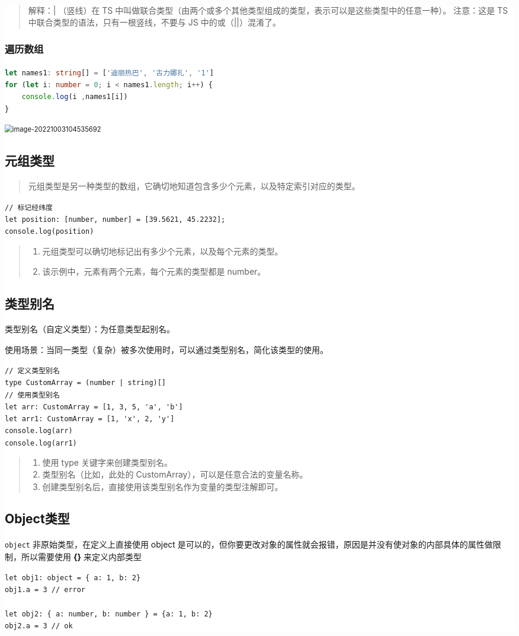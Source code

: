 > 解释：| （竖线）在 TS 中叫做联合类型（由两个或多个其他类型组成的类型，表示可以是这些类型中的任意一种）。 注意：这是 TS 中联合类型的语法，只有一根竖线，不要与 JS 中的或（||）混淆了。

### 遍历数组

```ts
let names1: string[] = ['迪丽热巴', '古力娜扎', '1']
for (let i: number = 0; i < names1.length; i++) {
    console.log(i ,names1[i])
}
```

<img src="https://edu-8673.oss-cn-beijing.aliyuncs.com/img2022.10.30/202210031045758.png" alt="image-20221003104535692" style="zoom:80%;" />

## 元组类型

> 元组类型是另一种类型的数组，它确切地知道包含多少个元素，以及特定索引对应的类型。

```tsx
// 标记经纬度
let position: [number, number] = [39.5621, 45.2232];
console.log(position)
```

> 1. 元组类型可以确切地标记出有多少个元素，以及每个元素的类型。
>
> 2. 该示例中，元素有两个元素，每个元素的类型都是 number。

## 类型别名

类型别名（自定义类型）：为任意类型起别名。 

使用场景：当同一类型（复杂）被多次使用时，可以通过类型别名，简化该类型的使用。

```tsx
// 定义类型别名
type CustomArray = (number | string)[]
// 使用类型别名
let arr: CustomArray = [1, 3, 5, 'a', 'b']
let arr1: CustomArray = [1, 'x', 2, 'y']
console.log(arr)
console.log(arr1)
```

> 1. 使用 type 关键字来创建类型别名。 
> 2. 类型别名（比如，此处的 CustomArray），可以是任意合法的变量名称。 
> 3. 创建类型别名后，直接使用该类型别名作为变量的类型注解即可。

## Object类型

`object` 非原始类型，在定义上直接使用 object 是可以的，但你要更改对象的属性就会报错，原因是并没有使对象的内部具体的属性做限制，所以需要使用 **{}** 来定义内部类型

```tsx
let obj1: object = { a: 1, b: 2}
obj1.a = 3 // error

let obj2: { a: number, b: number } = {a: 1, b: 2}
obj2.a = 3 // ok
```
